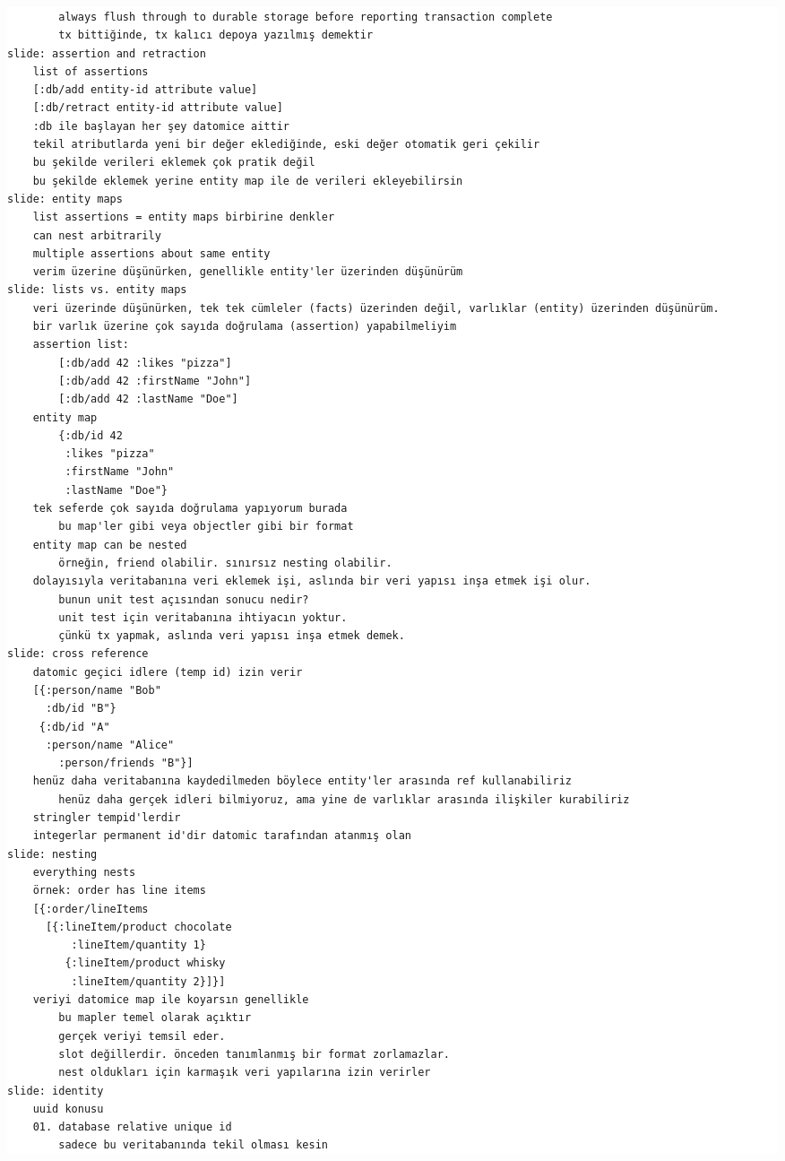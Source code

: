 			always flush through to durable storage before reporting transaction complete
			tx bittiğinde, tx kalıcı depoya yazılmış demektir
	slide: assertion and retraction
		list of assertions
		[:db/add entity-id attribute value]
		[:db/retract entity-id attribute value]
		:db ile başlayan her şey datomice aittir
		tekil atributlarda yeni bir değer eklediğinde, eski değer otomatik geri çekilir
		bu şekilde verileri eklemek çok pratik değil
		bu şekilde eklemek yerine entity map ile de verileri ekleyebilirsin
	slide: entity maps
		list assertions = entity maps birbirine denkler
		can nest arbitrarily
		multiple assertions about same entity
		verim üzerine düşünürken, genellikle entity'ler üzerinden düşünürüm
	slide: lists vs. entity maps
		veri üzerinde düşünürken, tek tek cümleler (facts) üzerinden değil, varlıklar (entity) üzerinden düşünürüm.
		bir varlık üzerine çok sayıda doğrulama (assertion) yapabilmeliyim
		assertion list:
			[:db/add 42 :likes "pizza"]
			[:db/add 42 :firstName "John"]
			[:db/add 42 :lastName "Doe"]
		entity map
			{:db/id 42
			 :likes "pizza"
			 :firstName "John"
			 :lastName "Doe"}
		tek seferde çok sayıda doğrulama yapıyorum burada
			bu map'ler gibi veya objectler gibi bir format
		entity map can be nested
			örneğin, friend olabilir. sınırsız nesting olabilir.
		dolayısıyla veritabanına veri eklemek işi, aslında bir veri yapısı inşa etmek işi olur.
			bunun unit test açısından sonucu nedir?
			unit test için veritabanına ihtiyacın yoktur.
			çünkü tx yapmak, aslında veri yapısı inşa etmek demek.
	slide: cross reference
		datomic geçici idlere (temp id) izin verir
		[{:person/name "Bob"
		  :db/id "B"}
		 {:db/id "A"
		  :person/name "Alice"
			:person/friends "B"}]
		henüz daha veritabanına kaydedilmeden böylece entity'ler arasında ref kullanabiliriz
			henüz daha gerçek idleri bilmiyoruz, ama yine de varlıklar arasında ilişkiler kurabiliriz
		stringler tempid'lerdir
		integerlar permanent id'dir datomic tarafından atanmış olan
	slide: nesting
		everything nests
		örnek: order has line items
		[{:order/lineItems 
		  [{:lineItem/product chocolate
			  :lineItem/quantity 1}
			 {:lineItem/product whisky
			  :lineItem/quantity 2}]}]
		veriyi datomice map ile koyarsın genellikle
			bu mapler temel olarak açıktır
			gerçek veriyi temsil eder.
			slot değillerdir. önceden tanımlanmış bir format zorlamazlar.
			nest oldukları için karmaşık veri yapılarına izin verirler
	slide: identity
		uuid konusu
		01. database relative unique id
			sadece bu veritabanında tekil olması kesin